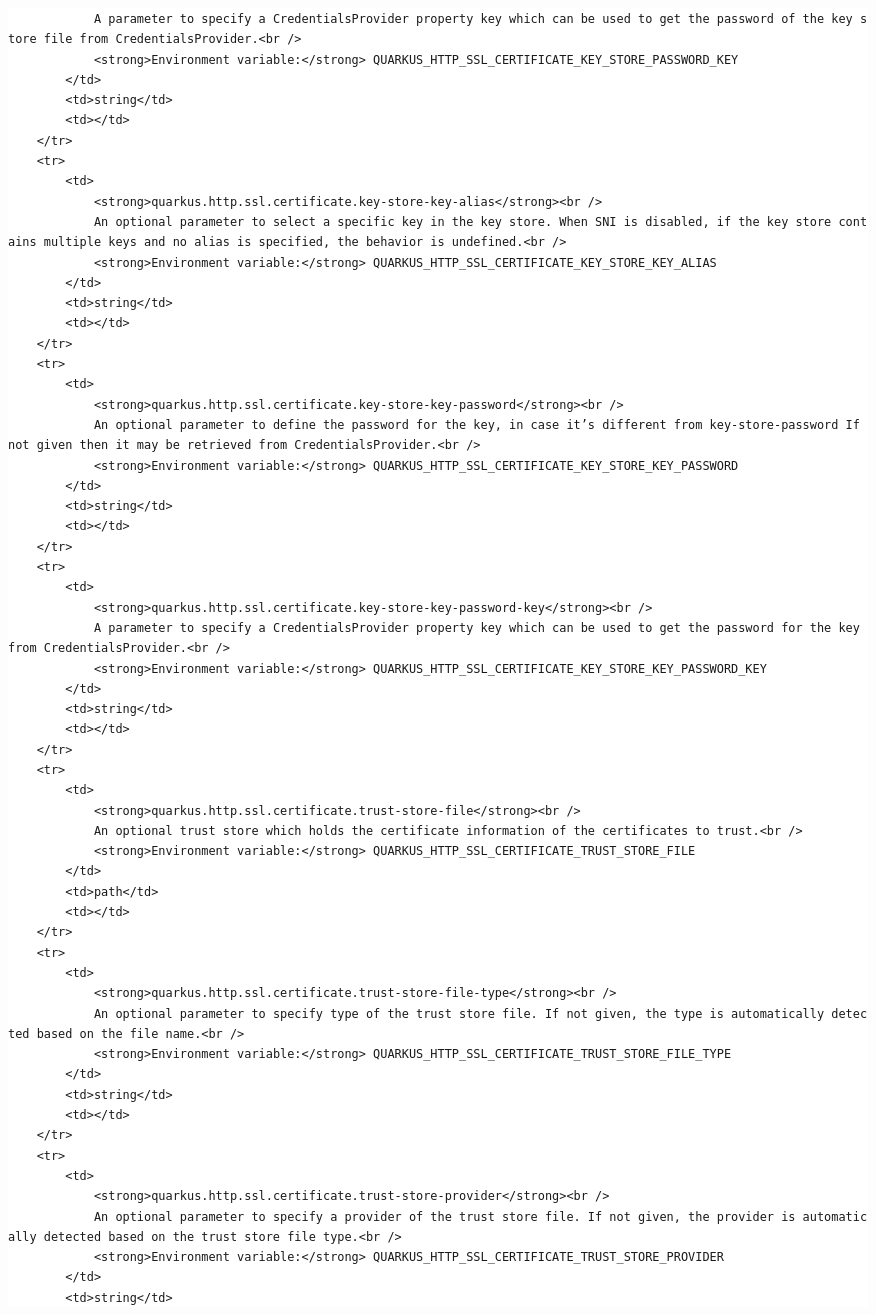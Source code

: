                 A parameter to specify a CredentialsProvider property key which can be used to get the password of the key store file from CredentialsProvider.<br />
                <strong>Environment variable:</strong> QUARKUS_HTTP_SSL_CERTIFICATE_KEY_STORE_PASSWORD_KEY
            </td>
            <td>string</td>
            <td></td>
        </tr>
        <tr>
            <td>
                <strong>quarkus.http.ssl.certificate.key-store-key-alias</strong><br />
                An optional parameter to select a specific key in the key store. When SNI is disabled, if the key store contains multiple keys and no alias is specified, the behavior is undefined.<br />
                <strong>Environment variable:</strong> QUARKUS_HTTP_SSL_CERTIFICATE_KEY_STORE_KEY_ALIAS
            </td>
            <td>string</td>
            <td></td>
        </tr>
        <tr>
            <td>
                <strong>quarkus.http.ssl.certificate.key-store-key-password</strong><br />
                An optional parameter to define the password for the key, in case it’s different from key-store-password If not given then it may be retrieved from CredentialsProvider.<br />
                <strong>Environment variable:</strong> QUARKUS_HTTP_SSL_CERTIFICATE_KEY_STORE_KEY_PASSWORD
            </td>
            <td>string</td>
            <td></td>
        </tr>
        <tr>
            <td>
                <strong>quarkus.http.ssl.certificate.key-store-key-password-key</strong><br />
                A parameter to specify a CredentialsProvider property key which can be used to get the password for the key from CredentialsProvider.<br />
                <strong>Environment variable:</strong> QUARKUS_HTTP_SSL_CERTIFICATE_KEY_STORE_KEY_PASSWORD_KEY
            </td>
            <td>string</td>
            <td></td>
        </tr>
        <tr>
            <td>
                <strong>quarkus.http.ssl.certificate.trust-store-file</strong><br />
                An optional trust store which holds the certificate information of the certificates to trust.<br />
                <strong>Environment variable:</strong> QUARKUS_HTTP_SSL_CERTIFICATE_TRUST_STORE_FILE
            </td>
            <td>path</td>
            <td></td>
        </tr>
        <tr>
            <td>
                <strong>quarkus.http.ssl.certificate.trust-store-file-type</strong><br />
                An optional parameter to specify type of the trust store file. If not given, the type is automatically detected based on the file name.<br />
                <strong>Environment variable:</strong> QUARKUS_HTTP_SSL_CERTIFICATE_TRUST_STORE_FILE_TYPE
            </td>
            <td>string</td>
            <td></td>
        </tr>
        <tr>
            <td>
                <strong>quarkus.http.ssl.certificate.trust-store-provider</strong><br />
                An optional parameter to specify a provider of the trust store file. If not given, the provider is automatically detected based on the trust store file type.<br />
                <strong>Environment variable:</strong> QUARKUS_HTTP_SSL_CERTIFICATE_TRUST_STORE_PROVIDER
            </td>
            <td>string</td>